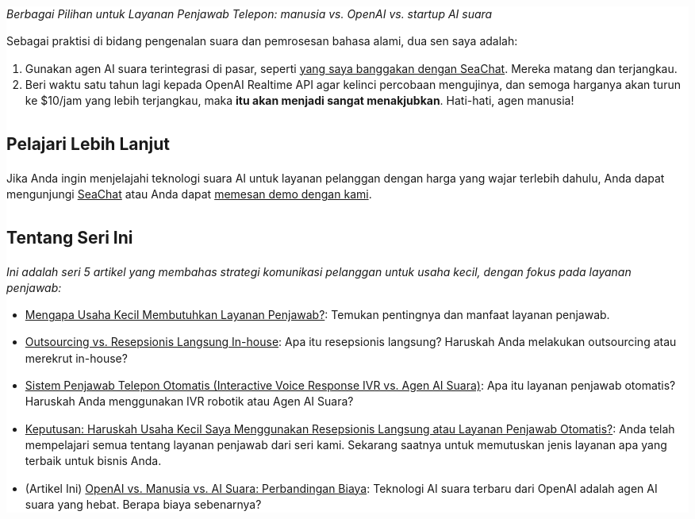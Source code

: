 *Berbagai Pilihan untuk Layanan Penjawab Telepon: manusia vs. OpenAI vs. startup AI suara*
</center>

Sebagai praktisi di bidang pengenalan suara dan pemrosesan bahasa alami, dua sen saya adalah:

1. Gunakan agen AI suara terintegrasi di pasar, seperti [yang saya banggakan dengan SeaChat](https://wiki.seasalt.ai/seachat/inbound-voice-agent/tutorial/?utm_source=blog/). Mereka matang dan terjangkau.
2. Beri waktu satu tahun lagi kepada OpenAI Realtime API agar kelinci percobaan mengujinya, dan semoga harganya akan turun ke $10/jam yang lebih terjangkau, maka **itu akan menjadi sangat menakjubkan**. Hati-hati, agen manusia!


## Pelajari Lebih Lanjut
Jika Anda ingin menjelajahi teknologi suara AI untuk layanan pelanggan dengan harga yang wajar terlebih dahulu, Anda dapat mengunjungi [SeaChat](https://chat.seasalt.ai/?utm_source=blog/) atau Anda dapat [memesan demo dengan kami](https://meetings.hubspot.com/seasalt-ai/seasalt-meeting).


## Tentang Seri Ini

*Ini adalah seri 5 artikel yang membahas strategi komunikasi pelanggan untuk usaha kecil, dengan fokus pada layanan penjawab:*

- [Mengapa Usaha Kecil Membutuhkan Layanan Penjawab?](https://seasalt.ai/blog/96-why-small-businesses-need-answering-service/): Temukan pentingnya dan manfaat layanan penjawab.

- [Outsourcing vs. Resepsionis Langsung In-house](https://seasalt.ai/blog/97-live-receptionist-inhouse-outbound/): Apa itu resepsionis langsung? Haruskah Anda melakukan outsourcing atau merekrut in-house?

- [Sistem Penjawab Telepon Otomatis (Interactive Voice Response IVR vs. Agen AI Suara)](https://seasalt.ai/blog/98-inbound-answering-automated-system/): Apa itu layanan penjawab otomatis? Haruskah Anda menggunakan IVR robotik atau Agen AI Suara?

- [Keputusan: Haruskah Usaha Kecil Saya Menggunakan Resepsionis Langsung atau Layanan Penjawab Otomatis?](https://seasalt.ai/blog/99-inbound-answering-live-vs-automated/): Anda telah mempelajari semua tentang layanan penjawab dari seri kami. Sekarang saatnya untuk memutuskan jenis layanan apa yang terbaik untuk bisnis Anda.

- (Artikel Ini) [OpenAI vs. Manusia vs. AI Suara: Perbandingan Biaya](https://seasalt.ai/blog/101-openai-chatgpt-realtime-api-cost-breakdown/): Teknologi AI suara terbaru dari OpenAI adalah agen AI suara yang hebat. Berapa biaya sebenarnya?
